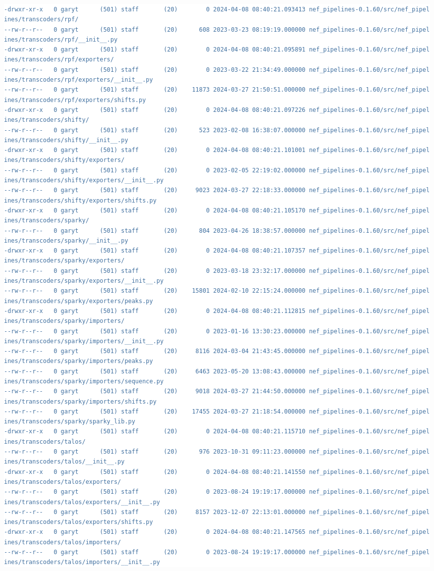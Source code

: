 ```diff
-drwxr-xr-x   0 garyt      (501) staff       (20)        0 2024-04-08 08:40:21.093413 nef_pipelines-0.1.60/src/nef_pipelines/transcoders/rpf/
--rw-r--r--   0 garyt      (501) staff       (20)      608 2023-03-23 08:19:19.000000 nef_pipelines-0.1.60/src/nef_pipelines/transcoders/rpf/__init__.py
-drwxr-xr-x   0 garyt      (501) staff       (20)        0 2024-04-08 08:40:21.095891 nef_pipelines-0.1.60/src/nef_pipelines/transcoders/rpf/exporters/
--rw-r--r--   0 garyt      (501) staff       (20)        0 2023-03-22 21:34:49.000000 nef_pipelines-0.1.60/src/nef_pipelines/transcoders/rpf/exporters/__init__.py
--rw-r--r--   0 garyt      (501) staff       (20)    11873 2024-03-27 21:50:51.000000 nef_pipelines-0.1.60/src/nef_pipelines/transcoders/rpf/exporters/shifts.py
-drwxr-xr-x   0 garyt      (501) staff       (20)        0 2024-04-08 08:40:21.097226 nef_pipelines-0.1.60/src/nef_pipelines/transcoders/shifty/
--rw-r--r--   0 garyt      (501) staff       (20)      523 2023-02-08 16:38:07.000000 nef_pipelines-0.1.60/src/nef_pipelines/transcoders/shifty/__init__.py
-drwxr-xr-x   0 garyt      (501) staff       (20)        0 2024-04-08 08:40:21.101001 nef_pipelines-0.1.60/src/nef_pipelines/transcoders/shifty/exporters/
--rw-r--r--   0 garyt      (501) staff       (20)        0 2023-02-05 22:19:02.000000 nef_pipelines-0.1.60/src/nef_pipelines/transcoders/shifty/exporters/__init__.py
--rw-r--r--   0 garyt      (501) staff       (20)     9023 2024-03-27 22:18:33.000000 nef_pipelines-0.1.60/src/nef_pipelines/transcoders/shifty/exporters/shifts.py
-drwxr-xr-x   0 garyt      (501) staff       (20)        0 2024-04-08 08:40:21.105170 nef_pipelines-0.1.60/src/nef_pipelines/transcoders/sparky/
--rw-r--r--   0 garyt      (501) staff       (20)      804 2023-04-26 18:38:57.000000 nef_pipelines-0.1.60/src/nef_pipelines/transcoders/sparky/__init__.py
-drwxr-xr-x   0 garyt      (501) staff       (20)        0 2024-04-08 08:40:21.107357 nef_pipelines-0.1.60/src/nef_pipelines/transcoders/sparky/exporters/
--rw-r--r--   0 garyt      (501) staff       (20)        0 2023-03-18 23:32:17.000000 nef_pipelines-0.1.60/src/nef_pipelines/transcoders/sparky/exporters/__init__.py
--rw-r--r--   0 garyt      (501) staff       (20)    15801 2024-02-10 22:15:24.000000 nef_pipelines-0.1.60/src/nef_pipelines/transcoders/sparky/exporters/peaks.py
-drwxr-xr-x   0 garyt      (501) staff       (20)        0 2024-04-08 08:40:21.112815 nef_pipelines-0.1.60/src/nef_pipelines/transcoders/sparky/importers/
--rw-r--r--   0 garyt      (501) staff       (20)        0 2023-01-16 13:30:23.000000 nef_pipelines-0.1.60/src/nef_pipelines/transcoders/sparky/importers/__init__.py
--rw-r--r--   0 garyt      (501) staff       (20)     8116 2024-03-04 21:43:45.000000 nef_pipelines-0.1.60/src/nef_pipelines/transcoders/sparky/importers/peaks.py
--rw-r--r--   0 garyt      (501) staff       (20)     6463 2023-05-20 13:08:43.000000 nef_pipelines-0.1.60/src/nef_pipelines/transcoders/sparky/importers/sequence.py
--rw-r--r--   0 garyt      (501) staff       (20)     9018 2024-03-27 21:44:50.000000 nef_pipelines-0.1.60/src/nef_pipelines/transcoders/sparky/importers/shifts.py
--rw-r--r--   0 garyt      (501) staff       (20)    17455 2024-03-27 21:18:54.000000 nef_pipelines-0.1.60/src/nef_pipelines/transcoders/sparky/sparky_lib.py
-drwxr-xr-x   0 garyt      (501) staff       (20)        0 2024-04-08 08:40:21.115710 nef_pipelines-0.1.60/src/nef_pipelines/transcoders/talos/
--rw-r--r--   0 garyt      (501) staff       (20)      976 2023-10-31 09:11:23.000000 nef_pipelines-0.1.60/src/nef_pipelines/transcoders/talos/__init__.py
-drwxr-xr-x   0 garyt      (501) staff       (20)        0 2024-04-08 08:40:21.141550 nef_pipelines-0.1.60/src/nef_pipelines/transcoders/talos/exporters/
--rw-r--r--   0 garyt      (501) staff       (20)        0 2023-08-24 19:19:17.000000 nef_pipelines-0.1.60/src/nef_pipelines/transcoders/talos/exporters/__init__.py
--rw-r--r--   0 garyt      (501) staff       (20)     8157 2023-12-07 22:13:01.000000 nef_pipelines-0.1.60/src/nef_pipelines/transcoders/talos/exporters/shifts.py
-drwxr-xr-x   0 garyt      (501) staff       (20)        0 2024-04-08 08:40:21.147565 nef_pipelines-0.1.60/src/nef_pipelines/transcoders/talos/importers/
--rw-r--r--   0 garyt      (501) staff       (20)        0 2023-08-24 19:19:17.000000 nef_pipelines-0.1.60/src/nef_pipelines/transcoders/talos/importers/__init__.py
